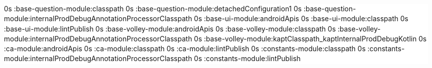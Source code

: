 <td class="numeric">0s</td>
</tr>
<tr>
<td>:base-question-module:classpath</td>
<td class="numeric">0s</td>
</tr>
<tr>
<td>:base-question-module:detachedConfiguration1</td>
<td class="numeric">0s</td>
</tr>
<tr>
<td>:base-question-module:internalProdDebugAnnotationProcessorClasspath</td>
<td class="numeric">0s</td>
</tr>
<tr>
<td>:base-ui-module:androidApis</td>
<td class="numeric">0s</td>
</tr>
<tr>
<td>:base-ui-module:classpath</td>
<td class="numeric">0s</td>
</tr>
<tr>
<td>:base-ui-module:lintPublish</td>
<td class="numeric">0s</td>
</tr>
<tr>
<td>:base-volley-module:androidApis</td>
<td class="numeric">0s</td>
</tr>
<tr>
<td>:base-volley-module:classpath</td>
<td class="numeric">0s</td>
</tr>
<tr>
<td>:base-volley-module:internalProdDebugAnnotationProcessorClasspath</td>
<td class="numeric">0s</td>
</tr>
<tr>
<td>:base-volley-module:kaptClasspath_kaptInternalProdDebugKotlin</td>
<td class="numeric">0s</td>
</tr>
<tr>
<td>:ca-module:androidApis</td>
<td class="numeric">0s</td>
</tr>
<tr>
<td>:ca-module:classpath</td>
<td class="numeric">0s</td>
</tr>
<tr>
<td>:ca-module:lintPublish</td>
<td class="numeric">0s</td>
</tr>
<tr>
<td>:constants-module:classpath</td>
<td class="numeric">0s</td>
</tr>
<tr>
<td>:constants-module:internalProdDebugAnnotationProcessorClasspath</td>
<td class="numeric">0s</td>
</tr>
<tr>
<td>:constants-module:lintPublish</td>